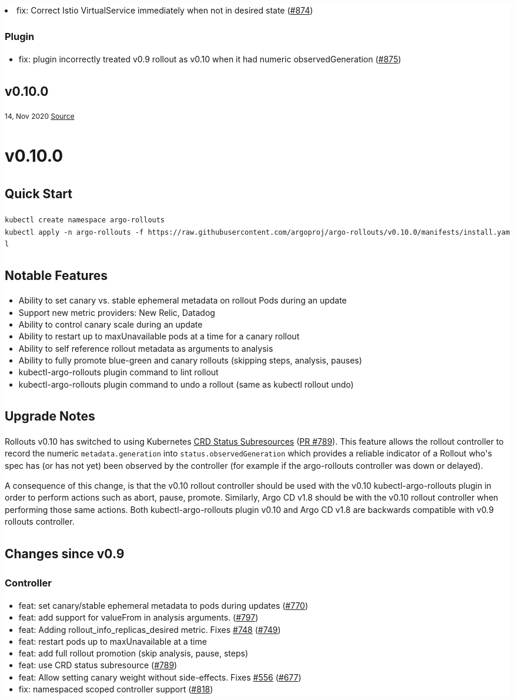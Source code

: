 <li>fix: Correct Istio VirtualService immediately when not in desired state (<a class="issue-link js-issue-link" href="https://github.com/argoproj/argo-rollouts/pull/874">#874</a>)</li>
</ul>
<h3>Plugin</h3>
<ul>
<li>fix: plugin incorrectly treated v0.9 rollout as v0.10 when it had numeric observedGeneration (<a class="issue-link js-issue-link" href="https://github.com/argoproj/argo-rollouts/pull/875">#875</a>)</li>
</ul>

## v0.10.0
<p style="font-size:12px;"> 14, Nov 2020 
<a href="https://github.com/argoproj/argo-rollouts/releases/tag/v0.10.0" target="_blank"> 
Source </a><OutboundLink /></p>
<h1>v0.10.0</h1>
<h2>Quick Start</h2>
<pre><code>kubectl create namespace argo-rollouts
kubectl apply -n argo-rollouts -f https://raw.githubusercontent.com/argoproj/argo-rollouts/v0.10.0/manifests/install.yaml
</code></pre>
<h2>Notable Features</h2>
<ul>
<li>Ability to set canary vs. stable ephemeral metadata on rollout Pods during an update</li>
<li>Support new metric providers: New Relic, Datadog</li>
<li>Ability to control canary scale during an update</li>
<li>Ability to restart up to maxUnavailable pods at a time for a canary rollout</li>
<li>Ability to self reference rollout metadata as arguments to analysis</li>
<li>Ability to fully promote blue-green and canary rollouts (skipping steps, analysis, pauses)</li>
<li>kubectl-argo-rollouts plugin command to lint rollout</li>
<li>kubectl-argo-rollouts plugin command to undo a rollout (same as kubectl rollout undo)</li>
</ul>
<h2>Upgrade Notes</h2>
<p>Rollouts v0.10 has switched to using Kubernetes <a href="https://kubernetes.io/docs/tasks/extend-kubernetes/custom-resources/custom-resource-definitions/#status-subresource" rel="nofollow">CRD Status Subresources</a> (<a href="https://github.com/argoproj/argo-rollouts/pull/789">PR #789</a>). This feature allows the rollout controller to record the numeric <code>metadata.generation</code> into <code>status.observedGeneration</code> which provides a reliable indicator of a Rollout who's spec has (or has not yet) been observed by the controller (for example if the argo-rollouts controller was down or delayed).</p>
<p>A consequence of this change, is that the v0.10 rollout controller should be used with the v0.10 kubectl-argo-rollouts plugin in order to perform actions such as abort, pause, promote. Similarly, Argo CD v1.8 should be with the v0.10 rollout controller when performing those same actions. Both kubectl-argo-rollouts plugin v0.10 and Argo CD v1.8 are backwards compatible with v0.9 rollouts controller.</p>
<h2>Changes since v0.9</h2>
<h3>Controller</h3>
<ul>
<li>feat: set canary/stable ephemeral metadata to pods during updates (<a class="issue-link js-issue-link" href="https://github.com/argoproj/argo-rollouts/pull/770">#770</a>)</li>
<li>feat: add support for valueFrom in analysis arguments. (<a class="issue-link js-issue-link" href="https://github.com/argoproj/argo-rollouts/pull/797">#797</a>)</li>
<li>feat: Adding rollout_info_replicas_desired metric. Fixes <a class="issue-link js-issue-link" href="https://github.com/argoproj/argo-rollouts/issues/748">#748</a> (<a class="issue-link js-issue-link" href="https://github.com/argoproj/argo-rollouts/pull/749">#749</a>)</li>
<li>feat: restart pods up to maxUnavailable at a time</li>
<li>feat: add full rollout promotion (skip analysis, pause, steps)</li>
<li>feat: use CRD status subresource (<a class="issue-link js-issue-link" href="https://github.com/argoproj/argo-rollouts/pull/789">#789</a>)</li>
<li>feat: Allow setting canary weight without side-effects. Fixes <a class="issue-link js-issue-link" href="https://github.com/argoproj/argo-rollouts/issues/556">#556</a> (<a class="issue-link js-issue-link" href="https://github.com/argoproj/argo-rollouts/pull/677">#677</a>)</li>
<li>fix: namespaced scoped controller support (<a class="issue-link js-issue-link" href="https://github.com/argoproj/argo-rollouts/pull/818">#818</a>)</li>